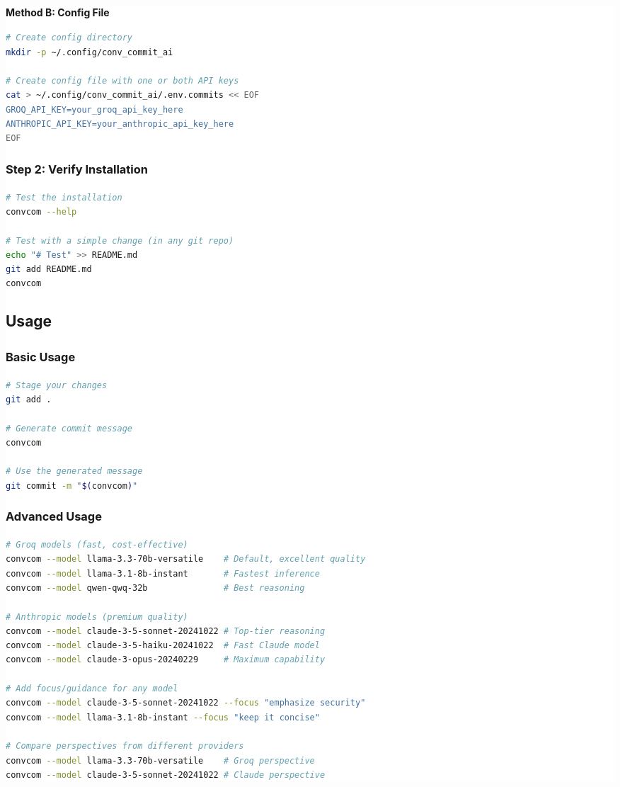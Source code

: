 **Method B: Config File**
```bash
# Create config directory
mkdir -p ~/.config/conv_commit_ai

# Create config file with one or both API keys
cat > ~/.config/conv_commit_ai/.env.commits << EOF
GROQ_API_KEY=your_groq_api_key_here
ANTHROPIC_API_KEY=your_anthropic_api_key_here
EOF
```

### Step 2: Verify Installation

```bash
# Test the installation
convcom --help

# Test with a simple change (in any git repo)
echo "# Test" >> README.md
git add README.md
convcom
```

## Usage

### Basic Usage

```bash
# Stage your changes
git add .

# Generate commit message
convcom

# Use the generated message
git commit -m "$(convcom)"
```

### Advanced Usage

```bash
# Groq models (fast, cost-effective)
convcom --model llama-3.3-70b-versatile    # Default, excellent quality
convcom --model llama-3.1-8b-instant       # Fastest inference
convcom --model qwen-qwq-32b               # Best reasoning

# Anthropic models (premium quality)
convcom --model claude-3-5-sonnet-20241022 # Top-tier reasoning
convcom --model claude-3-5-haiku-20241022  # Fast Claude model
convcom --model claude-3-opus-20240229     # Maximum capability

# Add focus/guidance for any model
convcom --model claude-3-5-sonnet-20241022 --focus "emphasize security"
convcom --model llama-3.1-8b-instant --focus "keep it concise"

# Compare perspectives from different providers
convcom --model llama-3.3-70b-versatile    # Groq perspective
convcom --model claude-3-5-sonnet-20241022 # Claude perspective
```
